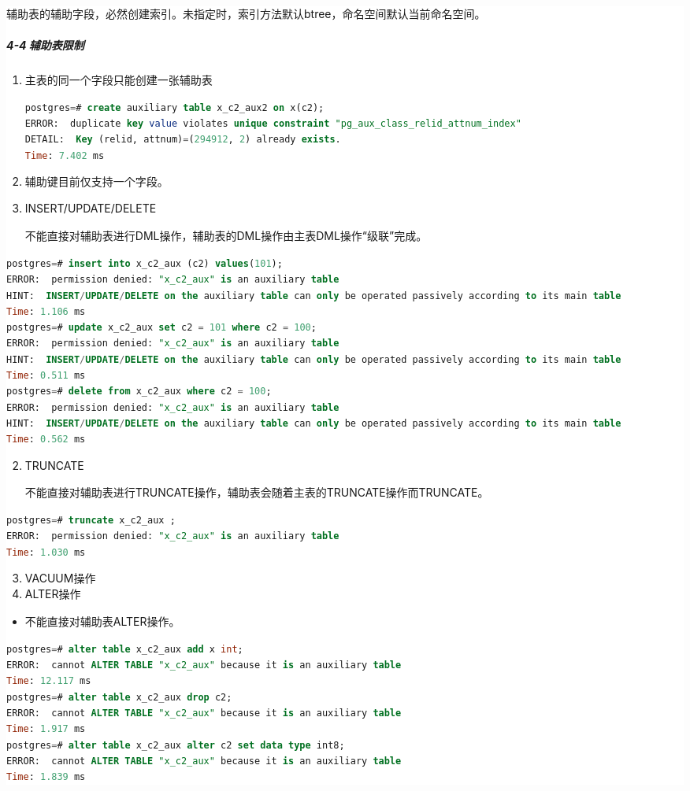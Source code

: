    辅助表的辅助字段，必然创建索引。未指定时，索引方法默认btree，命名空间默认当前命名空间。

##### 4-4 辅助表限制

1. 主表的同一个字段只能创建一张辅助表

   ```sql
   postgres=# create auxiliary table x_c2_aux2 on x(c2);
   ERROR:  duplicate key value violates unique constraint "pg_aux_class_relid_attnum_index"
   DETAIL:  Key (relid, attnum)=(294912, 2) already exists.
   Time: 7.402 ms
   ```

2. 辅助键目前仅支持一个字段。

3. INSERT/UPDATE/DELETE

   不能直接对辅助表进行DML操作，辅助表的DML操作由主表DML操作“级联”完成。

```sql
postgres=# insert into x_c2_aux (c2) values(101);
ERROR:  permission denied: "x_c2_aux" is an auxiliary table
HINT:  INSERT/UPDATE/DELETE on the auxiliary table can only be operated passively according to its main table
Time: 1.106 ms
postgres=# update x_c2_aux set c2 = 101 where c2 = 100;
ERROR:  permission denied: "x_c2_aux" is an auxiliary table
HINT:  INSERT/UPDATE/DELETE on the auxiliary table can only be operated passively according to its main table
Time: 0.511 ms
postgres=# delete from x_c2_aux where c2 = 100;
ERROR:  permission denied: "x_c2_aux" is an auxiliary table
HINT:  INSERT/UPDATE/DELETE on the auxiliary table can only be operated passively according to its main table
Time: 0.562 ms
```

2. TRUNCATE

   不能直接对辅助表进行TRUNCATE操作，辅助表会随着主表的TRUNCATE操作而TRUNCATE。

```sql
postgres=# truncate x_c2_aux ;
ERROR:  permission denied: "x_c2_aux" is an auxiliary table
Time: 1.030 ms
```

3. VACUUM操作
4. ALTER操作

- 不能直接对辅助表ALTER操作。

```sql
postgres=# alter table x_c2_aux add x int;
ERROR:  cannot ALTER TABLE "x_c2_aux" because it is an auxiliary table
Time: 12.117 ms
postgres=# alter table x_c2_aux drop c2;
ERROR:  cannot ALTER TABLE "x_c2_aux" because it is an auxiliary table
Time: 1.917 ms
postgres=# alter table x_c2_aux alter c2 set data type int8;
ERROR:  cannot ALTER TABLE "x_c2_aux" because it is an auxiliary table
Time: 1.839 ms
```
